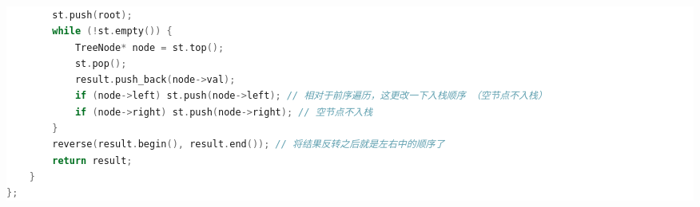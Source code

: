 ```C++
        st.push(root);
        while (!st.empty()) {
            TreeNode* node = st.top();
            st.pop();
            result.push_back(node->val);
            if (node->left) st.push(node->left); // 相对于前序遍历，这更改一下入栈顺序 （空节点不入栈）
            if (node->right) st.push(node->right); // 空节点不入栈
        }
        reverse(result.begin(), result.end()); // 将结果反转之后就是左右中的顺序了
        return result;
    }
};
```

